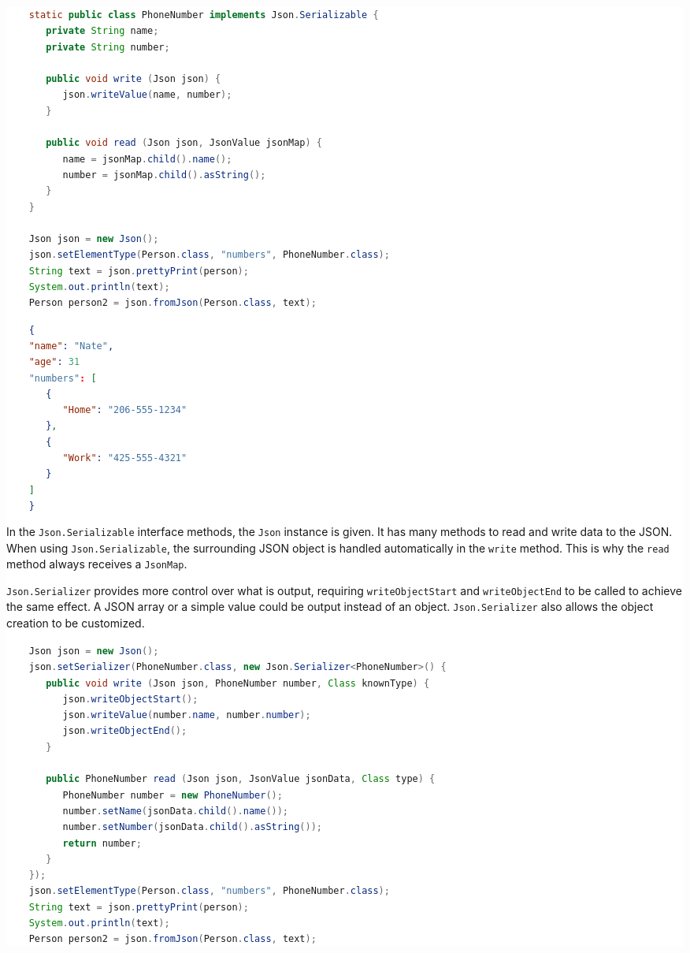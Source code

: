 ```java
    static public class PhoneNumber implements Json.Serializable {
       private String name;
       private String number;
    
       public void write (Json json) {
          json.writeValue(name, number);
       }
    
       public void read (Json json, JsonValue jsonMap) {
          name = jsonMap.child().name();
          number = jsonMap.child().asString();
       }
    }
    
    Json json = new Json();
    json.setElementType(Person.class, "numbers", PhoneNumber.class);
    String text = json.prettyPrint(person);
    System.out.println(text);
    Person person2 = json.fromJson(Person.class, text);
```
```json
    {
    "name": "Nate",
    "age": 31
    "numbers": [
       { 
          "Home": "206-555-1234"
       },
       {
          "Work": "425-555-4321"
       }
    ]
    }
```

In the `Json.Serializable` interface methods, the `Json` instance is given. It has many methods to read and write data to the JSON. When using `Json.Serializable`, the surrounding JSON object is handled automatically in the `write` method. This is why the `read` method always receives a `JsonMap`.

`Json.Serializer` provides more control over what is output, requiring `writeObjectStart` and `writeObjectEnd` to be called to achieve the same effect. A JSON array or a simple value could be output instead of an object. `Json.Serializer` also allows the object creation to be customized.

```java
    Json json = new Json();
    json.setSerializer(PhoneNumber.class, new Json.Serializer<PhoneNumber>() {
       public void write (Json json, PhoneNumber number, Class knownType) {
          json.writeObjectStart();
          json.writeValue(number.name, number.number);
          json.writeObjectEnd();
       }
    
       public PhoneNumber read (Json json, JsonValue jsonData, Class type) {
          PhoneNumber number = new PhoneNumber();
          number.setName(jsonData.child().name());
          number.setNumber(jsonData.child().asString());
          return number;
       }
    });
    json.setElementType(Person.class, "numbers", PhoneNumber.class);
    String text = json.prettyPrint(person);
    System.out.println(text);
    Person person2 = json.fromJson(Person.class, text);
```
